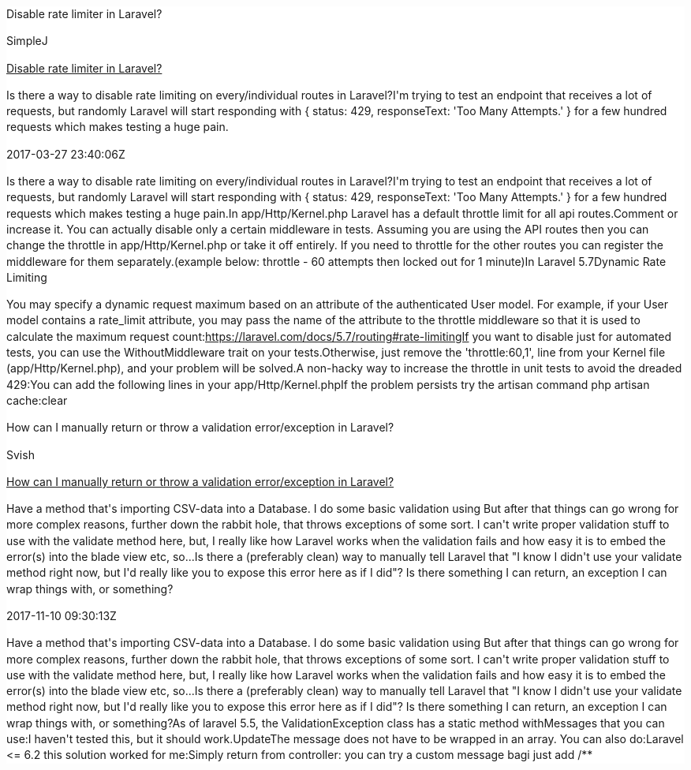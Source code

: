 Disable rate limiter in Laravel?

SimpleJ

[Disable rate limiter in Laravel?](https://stackoverflow.com/questions/43058219/disable-rate-limiter-in-laravel)

Is there a way to disable rate limiting on every/individual routes in Laravel?I'm trying to test an endpoint that receives a lot of requests, but randomly Laravel will start responding with { status: 429, responseText: 'Too Many Attempts.' } for a few hundred requests which makes testing a huge pain.

2017-03-27 23:40:06Z

Is there a way to disable rate limiting on every/individual routes in Laravel?I'm trying to test an endpoint that receives a lot of requests, but randomly Laravel will start responding with { status: 429, responseText: 'Too Many Attempts.' } for a few hundred requests which makes testing a huge pain.In app/Http/Kernel.php Laravel has a default throttle limit for all api routes.Comment or increase it. You can actually disable only a certain middleware in tests.   Assuming you are using the API routes then you can change the throttle in app/Http/Kernel.php or take it off entirely.  If you need to throttle for the other routes you can register the middleware for them separately.(example below: throttle - 60 attempts then locked out for 1 minute)In Laravel 5.7Dynamic Rate Limiting

You may specify a dynamic request maximum based on an attribute of the authenticated User model. For example, if your User model contains a rate_limit attribute, you may pass the name of the attribute to the throttle middleware so that it is used to calculate the maximum request count:https://laravel.com/docs/5.7/routing#rate-limitingIf you want to disable just for automated tests, you can use the WithoutMiddleware trait on your tests.Otherwise, just remove the 'throttle:60,1', line from your Kernel file (app/Http/Kernel.php), and your problem will be solved.A non-hacky way to increase the throttle in unit tests to avoid the dreaded 429:You can add the following lines in your app/Http/Kernel.phpIf the problem persists try the artisan command php artisan cache:clear

How can I manually return or throw a validation error/exception in Laravel?

Svish

[How can I manually return or throw a validation error/exception in Laravel?](https://stackoverflow.com/questions/47219542/how-can-i-manually-return-or-throw-a-validation-error-exception-in-laravel)

Have a method that's importing CSV-data into a Database. I do some basic validation using But after that things can go wrong for more complex reasons, further down the rabbit hole, that throws exceptions of some sort. I can't write proper validation stuff to use with the validate method here, but, I really like how Laravel works when the validation fails and how easy it is to embed the error(s) into the blade view etc, so...Is there a (preferably clean) way to manually tell Laravel that "I know I didn't use your validate method right now, but I'd really like you to expose this error here as if I did"? Is there something I can return, an exception I can wrap things with, or something?

2017-11-10 09:30:13Z

Have a method that's importing CSV-data into a Database. I do some basic validation using But after that things can go wrong for more complex reasons, further down the rabbit hole, that throws exceptions of some sort. I can't write proper validation stuff to use with the validate method here, but, I really like how Laravel works when the validation fails and how easy it is to embed the error(s) into the blade view etc, so...Is there a (preferably clean) way to manually tell Laravel that "I know I didn't use your validate method right now, but I'd really like you to expose this error here as if I did"? Is there something I can return, an exception I can wrap things with, or something?As of laravel 5.5, the ValidationException class has a static method withMessages that you can use:I haven't tested this, but it should work.UpdateThe message does not have to be wrapped in an array. You can also do:Laravel <= 6.2 this solution worked for me:Simply return from controller:    you can try a custom message bagi just add /**
